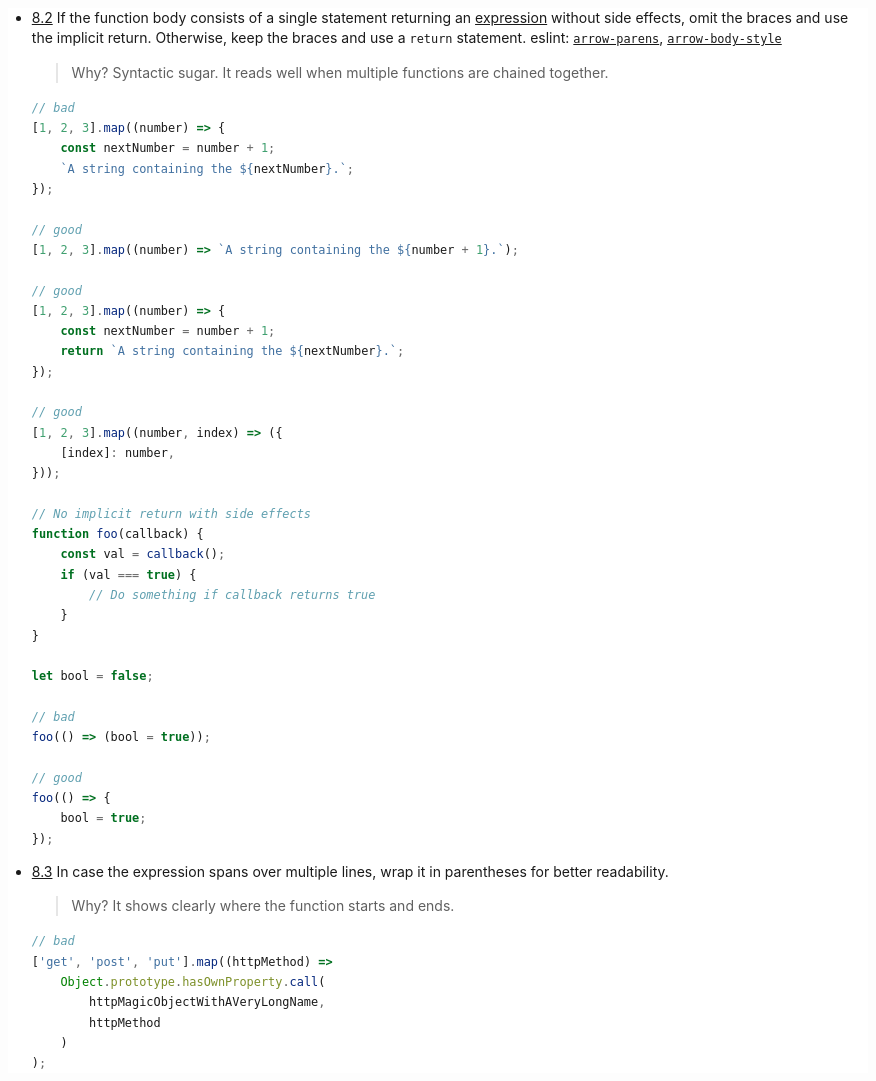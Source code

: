 -   [8.2](#arrows--implicit-return) If the function body consists of a single statement returning an [expression](https://developer.mozilla.org/en-US/docs/Web/JavaScript/Guide/Expressions_and_Operators#Expressions) without side effects, omit the braces and use the implicit return. Otherwise, keep the braces and use a `return` statement. eslint: [`arrow-parens`](https://eslint.org/docs/rules/arrow-parens.html), [`arrow-body-style`](https://eslint.org/docs/rules/arrow-body-style.html)

    > Why? Syntactic sugar. It reads well when multiple functions are chained together.

    ```javascript
    // bad
    [1, 2, 3].map((number) => {
    	const nextNumber = number + 1;
    	`A string containing the ${nextNumber}.`;
    });

    // good
    [1, 2, 3].map((number) => `A string containing the ${number + 1}.`);

    // good
    [1, 2, 3].map((number) => {
    	const nextNumber = number + 1;
    	return `A string containing the ${nextNumber}.`;
    });

    // good
    [1, 2, 3].map((number, index) => ({
    	[index]: number,
    }));

    // No implicit return with side effects
    function foo(callback) {
    	const val = callback();
    	if (val === true) {
    		// Do something if callback returns true
    	}
    }

    let bool = false;

    // bad
    foo(() => (bool = true));

    // good
    foo(() => {
    	bool = true;
    });
    ```

<a name="arrows--paren-wrap"></a><a name="8.3"></a>

-   [8.3](#arrows--paren-wrap) In case the expression spans over multiple lines, wrap it in parentheses for better readability.

    > Why? It shows clearly where the function starts and ends.

    ```javascript
    // bad
    ['get', 'post', 'put'].map((httpMethod) =>
    	Object.prototype.hasOwnProperty.call(
    		httpMagicObjectWithAVeryLongName,
    		httpMethod
    	)
    );
